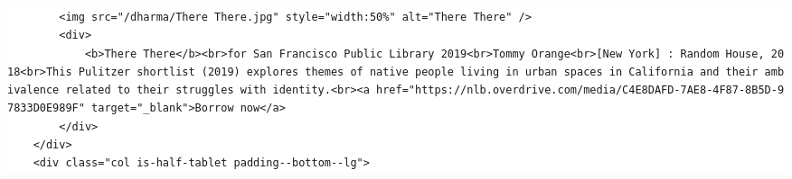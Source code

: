 			<img src="/dharma/There There.jpg" style="width:50%" alt="There There" />
			<div>
				<b>There There</b><br>for San Francisco Public Library 2019<br>Tommy Orange<br>[New York] : Random House, 2018<br>This Pulitzer shortlist (2019) explores themes of native people living in urban spaces in California and their ambivalence related to their struggles with identity.<br><a href="https://nlb.overdrive.com/media/C4E8DAFD-7AE8-4F87-8B5D-97833D0E989F" target="_blank">Borrow now</a>
			</div>
		</div>	
		<div class="col is-half-tablet padding--bottom--lg">